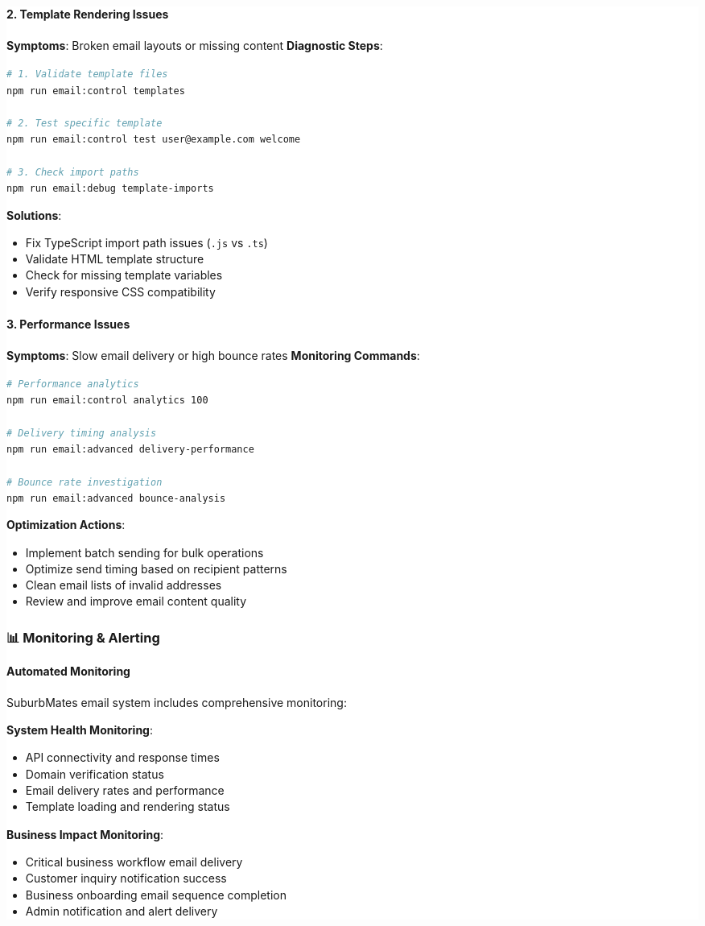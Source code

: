 #### **2. Template Rendering Issues**

**Symptoms**: Broken email layouts or missing content
**Diagnostic Steps**:
```bash
# 1. Validate template files
npm run email:control templates

# 2. Test specific template
npm run email:control test user@example.com welcome

# 3. Check import paths  
npm run email:debug template-imports
```

**Solutions**:
- Fix TypeScript import path issues (`.js` vs `.ts`)
- Validate HTML template structure
- Check for missing template variables
- Verify responsive CSS compatibility

#### **3. Performance Issues**

**Symptoms**: Slow email delivery or high bounce rates
**Monitoring Commands**:
```bash
# Performance analytics
npm run email:control analytics 100

# Delivery timing analysis
npm run email:advanced delivery-performance

# Bounce rate investigation
npm run email:advanced bounce-analysis
```

**Optimization Actions**:
- Implement batch sending for bulk operations
- Optimize send timing based on recipient patterns  
- Clean email lists of invalid addresses
- Review and improve email content quality

### 📊 **Monitoring & Alerting**

#### **Automated Monitoring**
SuburbMates email system includes comprehensive monitoring:

**System Health Monitoring**:
- API connectivity and response times
- Domain verification status
- Email delivery rates and performance
- Template loading and rendering status

**Business Impact Monitoring**:
- Critical business workflow email delivery
- Customer inquiry notification success
- Business onboarding email sequence completion  
- Admin notification and alert delivery
